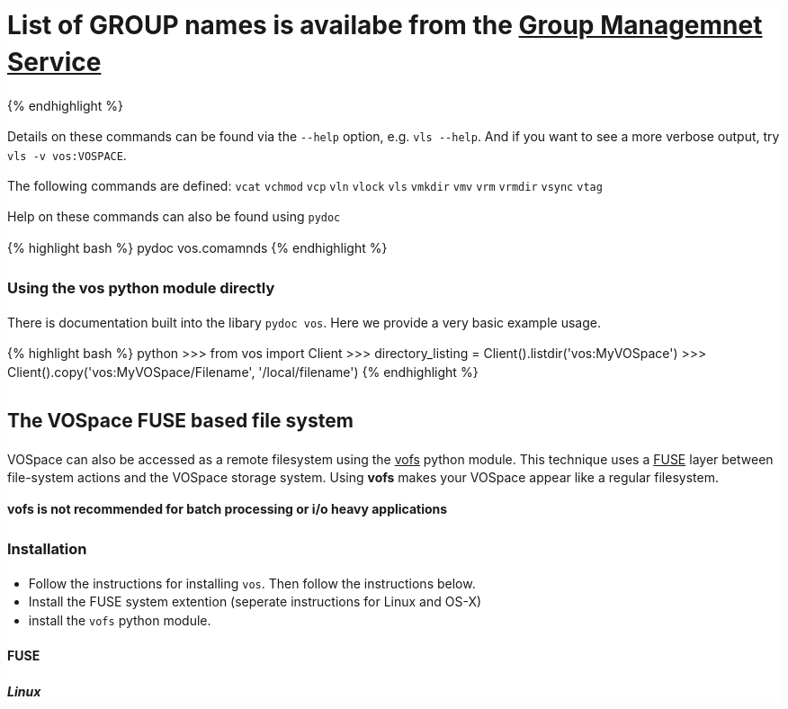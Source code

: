 # List of GROUP names is availabe from the [Group Managemnet Service](https://www.cadc-ccda.hia-iha.nrc-cnrc.gc.ca/en/groups/)
{% endhighlight %}

</div>

Details on these commands can be found via the `--help` option, e.g. `vls --help`. And if you want to see a more verbose output, try `vls -v vos:VOSPACE`.

The following commands are defined: `vcat` `vchmod` `vcp` `vln` `vlock` `vls` `vmkdir` `vmv` `vrm` `vrmdir` `vsync`  `vtag`

Help on these commands can also be found using `pydoc`

<div class="shell">
{% highlight bash %}
pydoc vos.comamnds
{% endhighlight %}
</div>

### Using the **vos** python module directly

There is documentation built into the libary `pydoc vos`.  Here we provide a very basic example usage.

<div class="shell">
{% highlight bash %}
python
>>> from vos import Client
>>> directory_listing = Client().listdir('vos:MyVOSpace')
>>> Client().copy('vos:MyVOSpace/Filename', '/local/filename')
{% endhighlight %}
</div>


## The VOSpace FUSE based file system

VOSpace can also be accessed as a remote filesystem using the [vofs](https://pypi.python.org/pypi/vofs) python module.
This technique uses a [FUSE](http://en.wikipedia.org/wiki/Filesystem_in_Userspace) layer between file-system actions and the VOSpace storage system. Using **vofs** makes your VOSpace appear like a regular filesystem.

**vofs is not recommended for batch processing or i/o heavy applications**

### Installation

 - Follow the instructions for installing `vos`.  Then follow the instructions below.
 - Install the FUSE system extention (seperate instructions for Linux and OS-X)
 - install the `vofs` python module.

#### FUSE
##### Linux
